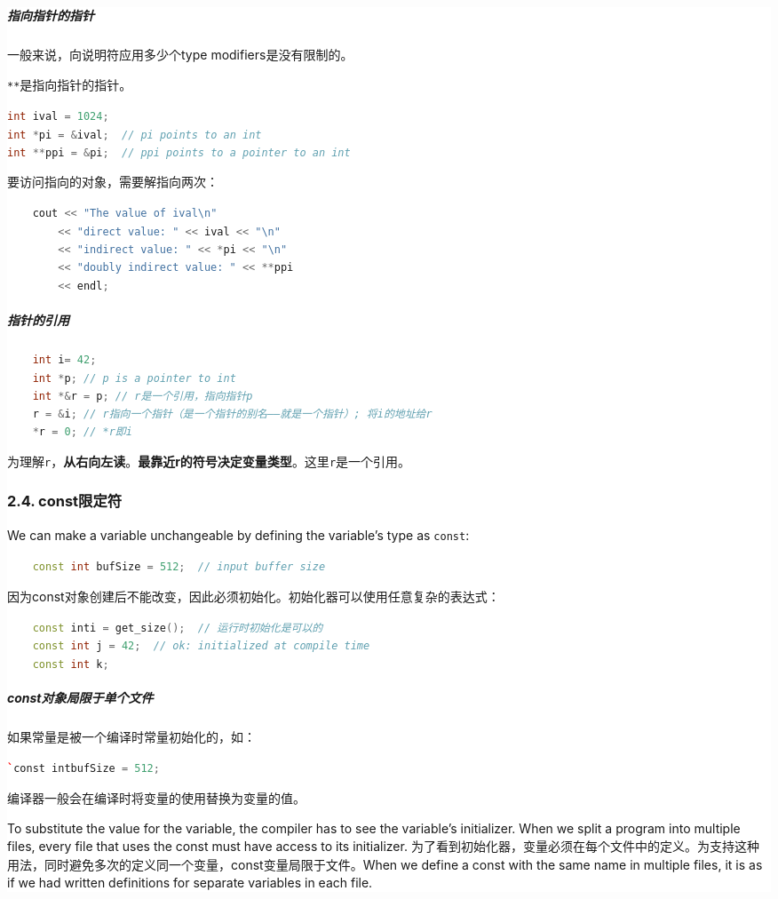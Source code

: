 ##### 指向指针的指针

一般来说，向说明符应用多少个type modifiers是没有限制的。

`**`是指向指针的指针。

```cpp
int ival = 1024;
int *pi = &ival;  // pi points to an int
int **ppi = &pi;  // ppi points to a pointer to an int
```

要访问指向的对象，需要解指向两次：

```cpp
    cout << "The value of ival\n"
        << "direct value: " << ival << "\n"
        << "indirect value: " << *pi << "\n"
        << "doubly indirect value: " << **ppi
        << endl;
```

##### 指针的引用

```cpp
    int i= 42;
    int *p; // p is a pointer to int
    int *&r = p; // r是一个引用，指向指针p
    r = &i; // r指向一个指针（是一个指针的别名——就是一个指针）; 将i的地址给r
    *r = 0; // *r即i
```

为理解`r`，**从右向左读**。**最靠近r的符号决定变量类型**。这里`r`是一个引用。

### 2.4. const限定符

We can make a variable unchangeable by defining the variable’s type as `const`:

```cpp
	const int bufSize = 512;  // input buffer size
```

因为const对象创建后不能改变，因此必须初始化。初始化器可以使用任意复杂的表达式：

```cpp
    const inti = get_size();  // 运行时初始化是可以的
    const int j = 42;  // ok: initialized at compile time
    const int k;
```

##### const对象局限于单个文件

如果常量是被一个编译时常量初始化的，如：
```cpp
`const intbufSize = 512;
```

编译器一般会在编译时将变量的使用替换为变量的值。

To substitute the value for the variable, the compiler has to see the variable’s initializer. When we split a program into multiple files, every file that uses the const must have access to its initializer. 为了看到初始化器，变量必须在每个文件中的定义。为支持这种用法，同时避免多次的定义同一个变量，const变量局限于文件。When we define a const with the same name in multiple files, it is as if we had written definitions for separate variables in each file.
